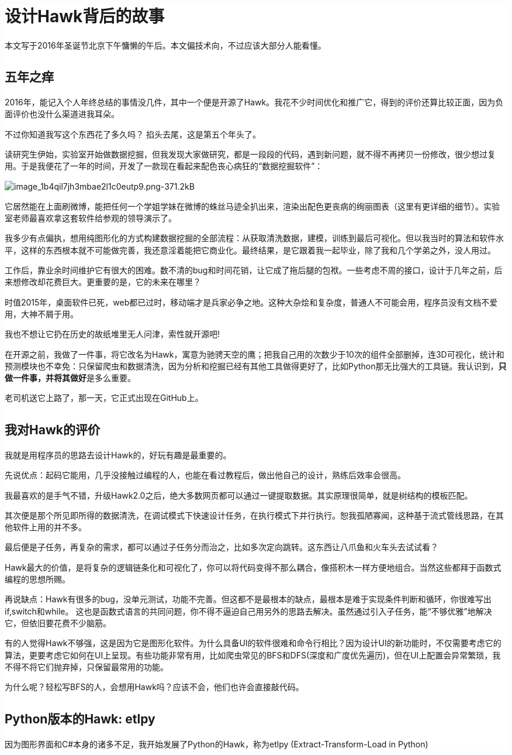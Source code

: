 # 设计Hawk背后的故事

本文写于2016年圣诞节北京下午慵懒的午后。本文偏技术向，不过应该大部分人能看懂。

## 五年之痒

2016年，能记入个人年终总结的事情没几件，其中一个便是开源了Hawk。我花不少时间优化和推广它，得到的评价还算比较正面，因为负面评价也没什么渠道进我耳朵。

不过你知道我写这个东西花了多久吗？ 掐头去尾，这是第五个年头了。

读研究生伊始，实验室开始做数据挖掘，但我发现大家做研究，都是一段段的代码，遇到新问题，就不得不再拷贝一份修改，很少想过复用。于是我便花了一年的时间，开发了一款现在看起来配色丧心病狂的“数据挖掘软件”：

![image_1b4qil7jh3mbae2l1c0eutp9.png-371.2kB][1]

它居然能在上面刷微博，能把任何一个学姐学妹在微博的蛛丝马迹全扒出来，渲染出配色更丧病的绚丽图表（这里有更详细的细节）。实验室老师最喜欢拿这套软件给参观的领导演示了。

我多少有点偏执，想用纯图形化的方式构建数据挖掘的全部流程：从获取清洗数据，建模，训练到最后可视化。但以我当时的算法和软件水平，这样的东西根本就不可能做完善，我还意淫着能把它商业化。最终结果，是它跟着我一起毕业，除了我和几个学弟之外，没人用过。

工作后，靠业余时间维护它有很大的困难。数不清的bug和时间花销，让它成了拖后腿的包袱。一些考虑不周的接口，设计于几年之前，后来想修改却花费巨大。更重要的是，它的未来在哪里？

时值2015年，桌面软件已死，web都已过时，移动端才是兵家必争之地。这种大杂烩和复杂度，普通人不可能会用，程序员没有文档不爱用，大神不屑于用。

我也不想让它扔在历史的故纸堆里无人问津，索性就开源吧!

在开源之前，我做了一件事，将它改名为Hawk，寓意为驰骋天空的鹰；把我自己用的次数少于10次的组件全部删掉，连3D可视化，统计和预测模块也不幸免：只保留爬虫和数据清洗，因为分析和挖掘已经有其他工具做得更好了，比如Python那无比强大的工具链。我认识到，**只做一件事，并将其做好**是多么重要。

老司机送它上路了，那一天，它正式出现在GitHub上。

## 我对Hawk的评价

我就是用程序员的思路去设计Hawk的，好玩有趣是最重要的。

先说优点：起码它能用，几乎没接触过编程的人，也能在看过教程后，做出他自己的设计，熟练后效率会很高。

我最喜欢的是手气不错，升级Hawk2.0之后，绝大多数网页都可以通过一键提取数据。其实原理很简单，就是树结构的模板匹配。

其次便是那个所见即所得的数据清洗，在调试模式下快速设计任务，在执行模式下并行执行。恕我孤陋寡闻，这种基于流式管线思路，在其他软件上用的并不多。

最后便是子任务，再复杂的需求，都可以通过子任务分而治之，比如多次定向跳转。这东西让八爪鱼和火车头去试试看？

Hawk最大的价值，是将复杂的逻辑链条化和可视化了，你可以将代码变得不那么耦合，像搭积木一样方便地组合。当然这些都拜于函数式编程的思想所赐。

再说缺点：Hawk有很多的bug，没单元测试，功能不完善。但这都不是最根本的缺点，最根本是难于实现条件判断和循环，你很难写出if,switch和while。 这也是函数式语言的共同问题，你不得不逼迫自己用另外的思路去解决。虽然通过引入子任务，能“不够优雅”地解决它，但依旧要花费不少脑筋。

有的人觉得Hawk不够强，这是因为它是图形化软件。为什么具备UI的软件很难和命令行相比？因为设计UI的新功能时，不仅需要考虑它的算法，更要考虑它如何在UI上呈现。有些功能非常有用，比如爬虫常见的BFS和DFS(深度和广度优先遍历)，但在UI上配置会异常繁琐，我不得不将它们抛弃掉，只保留最常用的功能。

为什么呢？轻松写BFS的人，会想用Hawk吗？应该不会，他们也许会直接敲代码。

## Python版本的Hawk: etlpy

因为图形界面和C#本身的诸多不足，我开始发展了Python的Hawk，称为etlpy (Extract-Transform-Load in Python)


  [1]: http://static.zybuluo.com/buptzym/lgfx99hanmnvmhj0q2v6vh24/image_1b4qil7jh3mbae2l1c0eutp9.png
